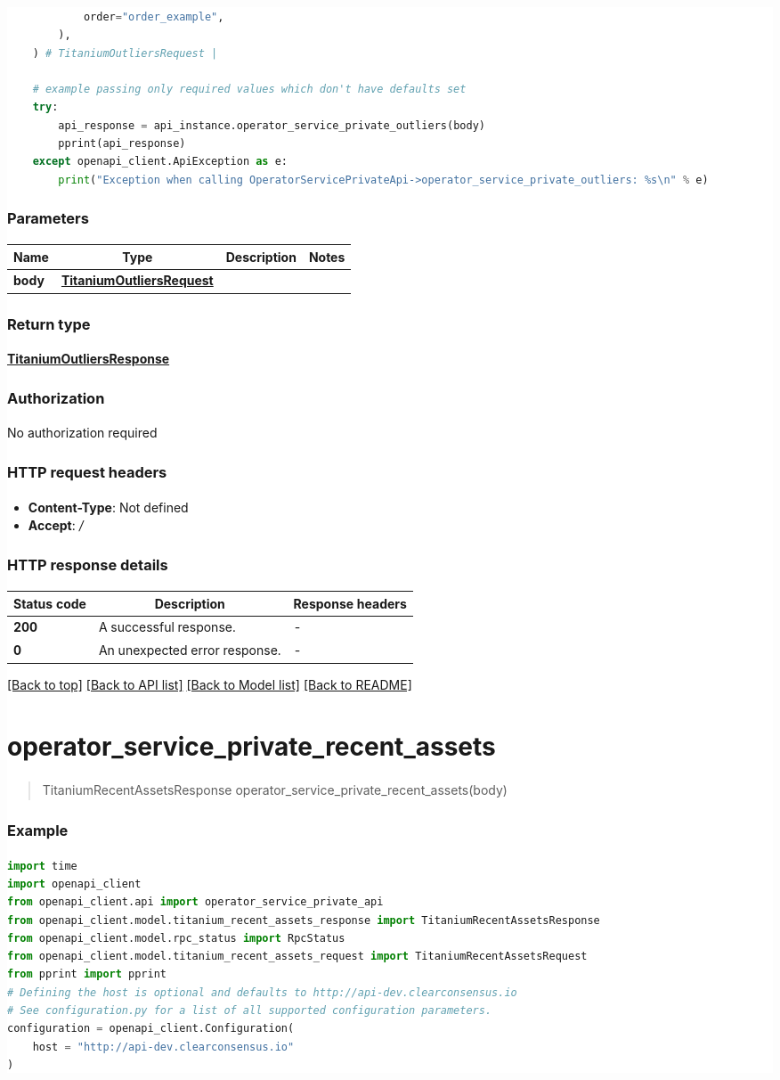 ```python
            order="order_example",
        ),
    ) # TitaniumOutliersRequest | 

    # example passing only required values which don't have defaults set
    try:
        api_response = api_instance.operator_service_private_outliers(body)
        pprint(api_response)
    except openapi_client.ApiException as e:
        print("Exception when calling OperatorServicePrivateApi->operator_service_private_outliers: %s\n" % e)
```


### Parameters

Name | Type | Description  | Notes
------------- | ------------- | ------------- | -------------
 **body** | [**TitaniumOutliersRequest**](TitaniumOutliersRequest.md)|  |

### Return type

[**TitaniumOutliersResponse**](TitaniumOutliersResponse.md)

### Authorization

No authorization required

### HTTP request headers

 - **Content-Type**: Not defined
 - **Accept**: */*


### HTTP response details

| Status code | Description | Response headers |
|-------------|-------------|------------------|
**200** | A successful response. |  -  |
**0** | An unexpected error response. |  -  |

[[Back to top]](#) [[Back to API list]](../README.md#documentation-for-api-endpoints) [[Back to Model list]](../README.md#documentation-for-models) [[Back to README]](../README.md)

# **operator_service_private_recent_assets**
> TitaniumRecentAssetsResponse operator_service_private_recent_assets(body)



### Example


```python
import time
import openapi_client
from openapi_client.api import operator_service_private_api
from openapi_client.model.titanium_recent_assets_response import TitaniumRecentAssetsResponse
from openapi_client.model.rpc_status import RpcStatus
from openapi_client.model.titanium_recent_assets_request import TitaniumRecentAssetsRequest
from pprint import pprint
# Defining the host is optional and defaults to http://api-dev.clearconsensus.io
# See configuration.py for a list of all supported configuration parameters.
configuration = openapi_client.Configuration(
    host = "http://api-dev.clearconsensus.io"
)

```
